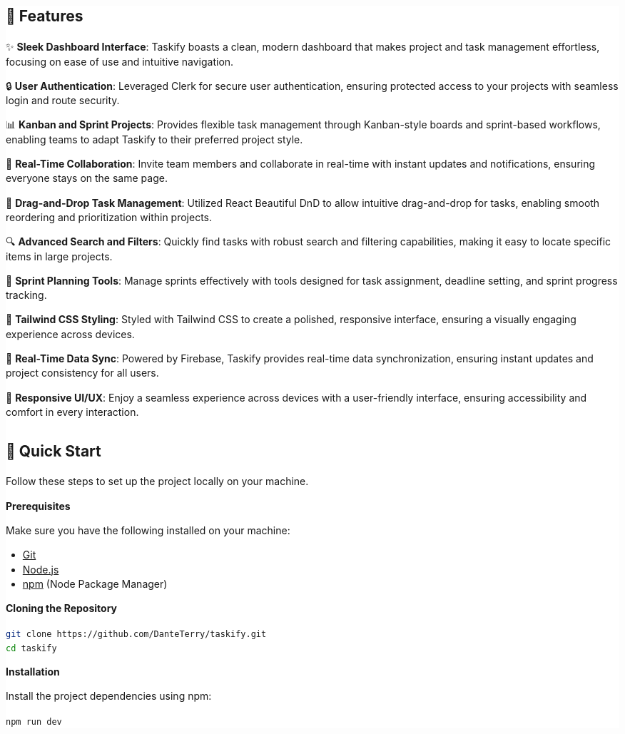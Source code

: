 ## <a name="features">🔋 Features</a>

✨ **Sleek Dashboard Interface**: Taskify boasts a clean, modern dashboard that makes project and task management effortless, focusing on ease of use and intuitive navigation.

🔒 **User Authentication**: Leveraged Clerk for secure user authentication, ensuring protected access to your projects with seamless login and route security.

📊 **Kanban and Sprint Projects**: Provides flexible task management through Kanban-style boards and sprint-based workflows, enabling teams to adapt Taskify to their preferred project style.

🤝 **Real-Time Collaboration**: Invite team members and collaborate in real-time with instant updates and notifications, ensuring everyone stays on the same page.

📝 **Drag-and-Drop Task Management**: Utilized React Beautiful DnD to allow intuitive drag-and-drop for tasks, enabling smooth reordering and prioritization within projects.

🔍 **Advanced Search and Filters**: Quickly find tasks with robust search and filtering capabilities, making it easy to locate specific items in large projects.

📅 **Sprint Planning Tools**: Manage sprints effectively with tools designed for task assignment, deadline setting, and sprint progress tracking.

🎨 **Tailwind CSS Styling**: Styled with Tailwind CSS to create a polished, responsive interface, ensuring a visually engaging experience across devices.

💾 **Real-Time Data Sync**: Powered by Firebase, Taskify provides real-time data synchronization, ensuring instant updates and project consistency for all users.

📱 **Responsive UI/UX**: Enjoy a seamless experience across devices with a user-friendly interface, ensuring accessibility and comfort in every interaction.

## <a name="quick-start">🤸 Quick Start</a>

Follow these steps to set up the project locally on your machine.

**Prerequisites**

Make sure you have the following installed on your machine:

- [Git](https://git-scm.com/)
- [Node.js](https://nodejs.org/en)
- [npm](https://www.npmjs.com/) (Node Package Manager)

**Cloning the Repository**

```bash
git clone https://github.com/DanteTerry/taskify.git
cd taskify
```

**Installation**

Install the project dependencies using npm:

```bash
npm run dev
```
